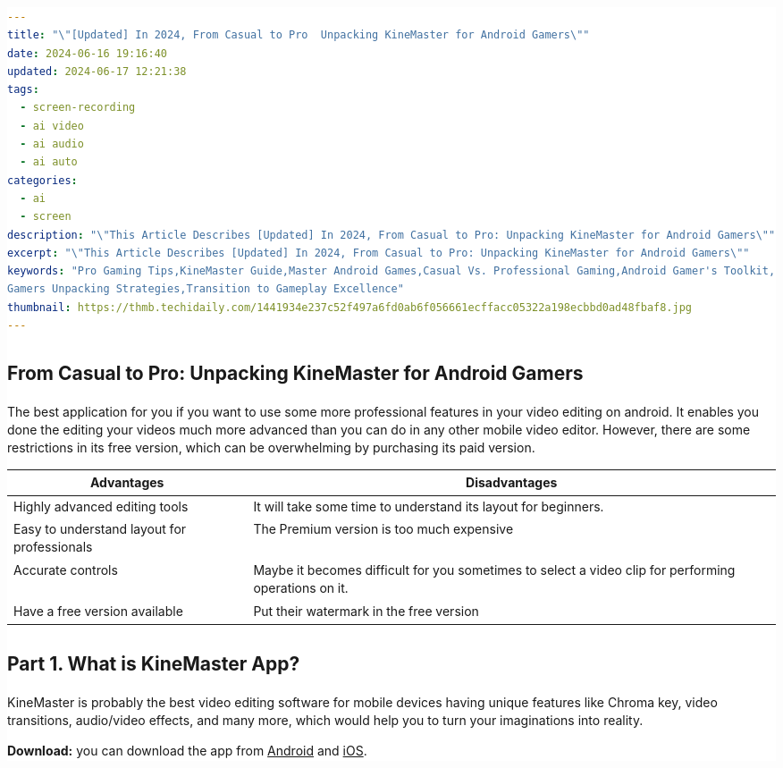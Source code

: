 ```yaml
---
title: "\"[Updated] In 2024, From Casual to Pro  Unpacking KineMaster for Android Gamers\""
date: 2024-06-16 19:16:40
updated: 2024-06-17 12:21:38
tags: 
  - screen-recording
  - ai video
  - ai audio
  - ai auto
categories: 
  - ai
  - screen
description: "\"This Article Describes [Updated] In 2024, From Casual to Pro: Unpacking KineMaster for Android Gamers\""
excerpt: "\"This Article Describes [Updated] In 2024, From Casual to Pro: Unpacking KineMaster for Android Gamers\""
keywords: "Pro Gaming Tips,KineMaster Guide,Master Android Games,Casual Vs. Professional Gaming,Android Gamer's Toolkit,Gamers Unpacking Strategies,Transition to Gameplay Excellence"
thumbnail: https://thmb.techidaily.com/1441934e237c52f497a6fd0ab6f056661ecffacc05322a198ecbbd0ad48fbaf8.jpg
---
```


## From Casual to Pro: Unpacking KineMaster for Android Gamers

The best application for you if you want to use some more professional features in your video editing on android. It enables you done the editing your videos much more advanced than you can do in any other mobile video editor. However, there are some restrictions in its free version, which can be overwhelming by purchasing its paid version.

| **Advantages**                              | **Disadvantages**                                                                                    |
| ------------------------------------------- | ---------------------------------------------------------------------------------------------------- |
| Highly advanced editing tools               | It will take some time to understand its layout for beginners.                                       |
| Easy to understand layout for professionals | The Premium version is too much expensive                                                            |
| Accurate controls                           | Maybe it becomes difficult for you sometimes to select a video clip for performing operations on it. |
| Have a free version available               | Put their watermark in the free version                                                              |

## Part 1\. What is KineMaster App?

KineMaster is probably the best video editing software for mobile devices having unique features like Chroma key, video transitions, audio/video effects, and many more, which would help you to turn your imaginations into reality.

**Download:** you can download the app from [Android](https://play.google.com/store/apps/details?id=com.nexstreaming.app.kinemasterfree) and [iOS](https://apps.apple.com/us/app/kinemaster/id1223932558).
